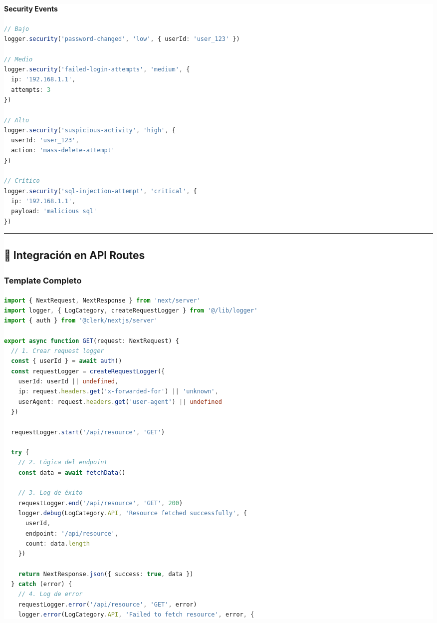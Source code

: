 #### Security Events

```typescript
// Bajo
logger.security('password-changed', 'low', { userId: 'user_123' })

// Medio
logger.security('failed-login-attempts', 'medium', { 
  ip: '192.168.1.1',
  attempts: 3 
})

// Alto
logger.security('suspicious-activity', 'high', { 
  userId: 'user_123',
  action: 'mass-delete-attempt' 
})

// Crítico
logger.security('sql-injection-attempt', 'critical', { 
  ip: '192.168.1.1',
  payload: 'malicious sql' 
})
```

---

## 🔌 Integración en API Routes

### Template Completo

```typescript
import { NextRequest, NextResponse } from 'next/server'
import logger, { LogCategory, createRequestLogger } from '@/lib/logger'
import { auth } from '@clerk/nextjs/server'

export async function GET(request: NextRequest) {
  // 1. Crear request logger
  const { userId } = await auth()
  const requestLogger = createRequestLogger({
    userId: userId || undefined,
    ip: request.headers.get('x-forwarded-for') || 'unknown',
    userAgent: request.headers.get('user-agent') || undefined
  })

  requestLogger.start('/api/resource', 'GET')

  try {
    // 2. Lógica del endpoint
    const data = await fetchData()

    // 3. Log de éxito
    requestLogger.end('/api/resource', 'GET', 200)
    logger.debug(LogCategory.API, 'Resource fetched successfully', {
      userId,
      endpoint: '/api/resource',
      count: data.length
    })

    return NextResponse.json({ success: true, data })
  } catch (error) {
    // 4. Log de error
    requestLogger.error('/api/resource', 'GET', error)
    logger.error(LogCategory.API, 'Failed to fetch resource', error, {
```